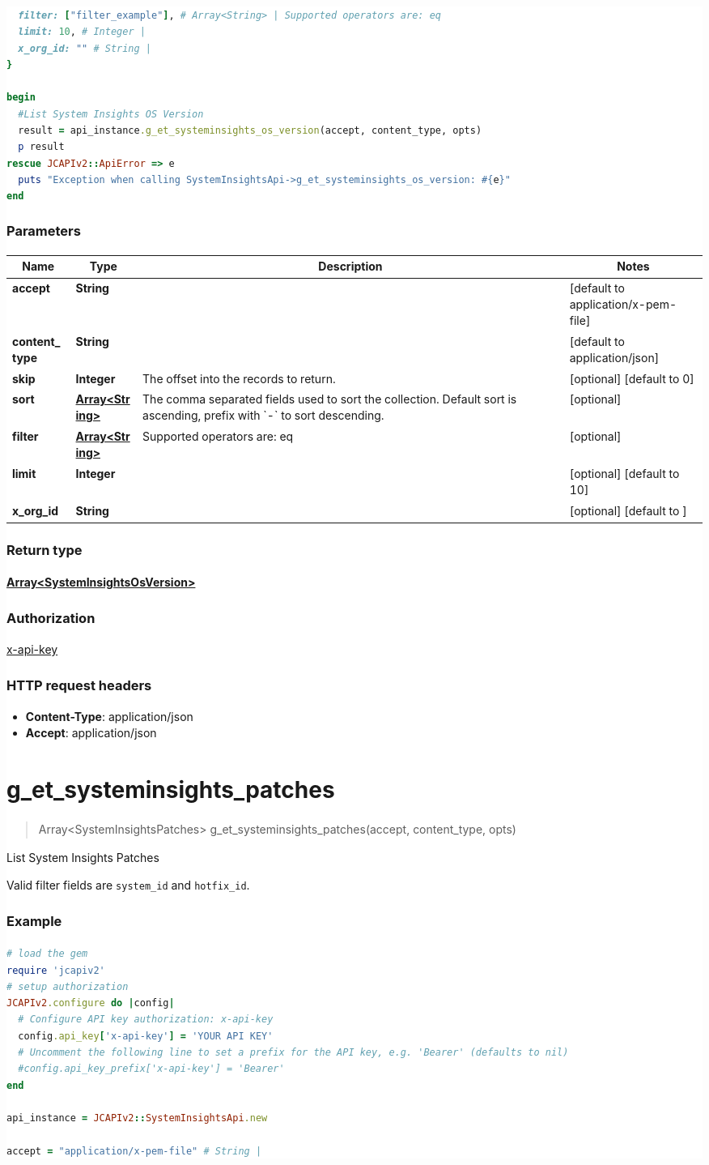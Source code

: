 ```ruby
  filter: ["filter_example"], # Array<String> | Supported operators are: eq
  limit: 10, # Integer | 
  x_org_id: "" # String | 
}

begin
  #List System Insights OS Version
  result = api_instance.g_et_systeminsights_os_version(accept, content_type, opts)
  p result
rescue JCAPIv2::ApiError => e
  puts "Exception when calling SystemInsightsApi->g_et_systeminsights_os_version: #{e}"
end
```

### Parameters

Name | Type | Description  | Notes
------------- | ------------- | ------------- | -------------
 **accept** | **String**|  | [default to application/x-pem-file]
 **content_type** | **String**|  | [default to application/json]
 **skip** | **Integer**| The offset into the records to return. | [optional] [default to 0]
 **sort** | [**Array&lt;String&gt;**](String.md)| The comma separated fields used to sort the collection. Default sort is ascending, prefix with &#x60;-&#x60; to sort descending.  | [optional] 
 **filter** | [**Array&lt;String&gt;**](String.md)| Supported operators are: eq | [optional] 
 **limit** | **Integer**|  | [optional] [default to 10]
 **x_org_id** | **String**|  | [optional] [default to ]

### Return type

[**Array&lt;SystemInsightsOsVersion&gt;**](SystemInsightsOsVersion.md)

### Authorization

[x-api-key](../README.md#x-api-key)

### HTTP request headers

 - **Content-Type**: application/json
 - **Accept**: application/json



# **g_et_systeminsights_patches**
> Array&lt;SystemInsightsPatches&gt; g_et_systeminsights_patches(accept, content_type, opts)

List System Insights Patches

Valid filter fields are `system_id` and `hotfix_id`.

### Example
```ruby
# load the gem
require 'jcapiv2'
# setup authorization
JCAPIv2.configure do |config|
  # Configure API key authorization: x-api-key
  config.api_key['x-api-key'] = 'YOUR API KEY'
  # Uncomment the following line to set a prefix for the API key, e.g. 'Bearer' (defaults to nil)
  #config.api_key_prefix['x-api-key'] = 'Bearer'
end

api_instance = JCAPIv2::SystemInsightsApi.new

accept = "application/x-pem-file" # String | 
```